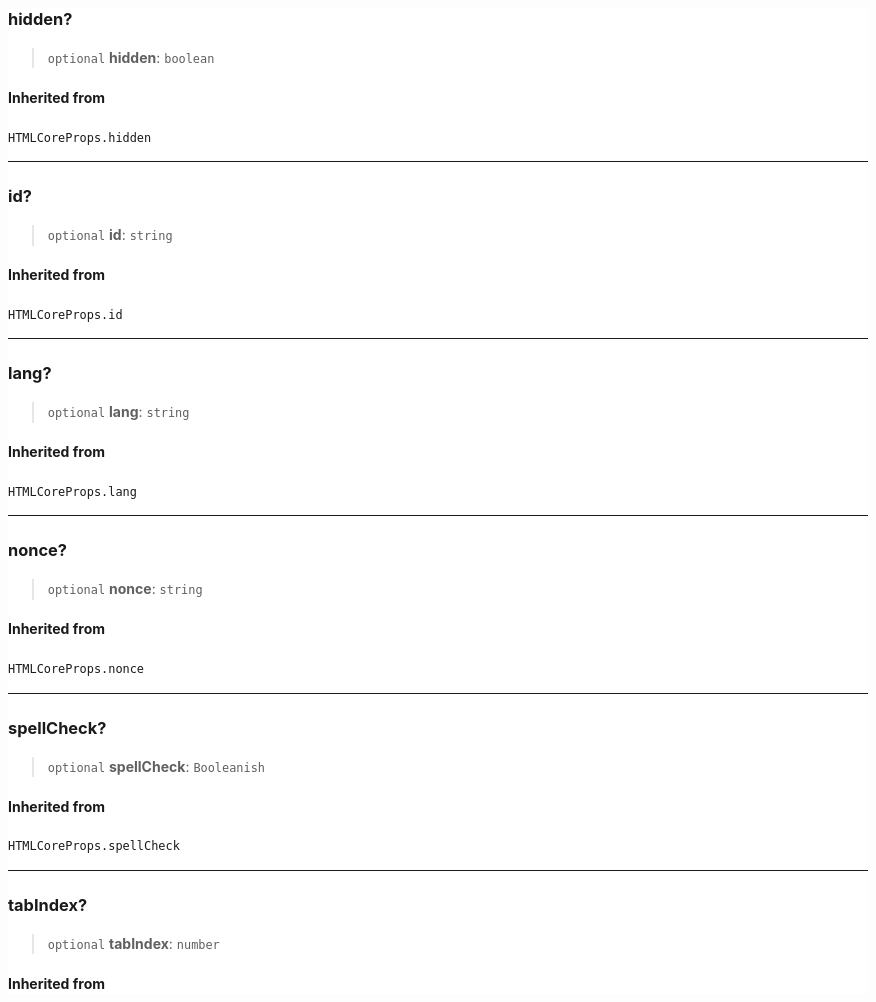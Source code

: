 ### hidden?

> `optional` **hidden**: `boolean`

#### Inherited from

`HTMLCoreProps.hidden`

***

### id?

> `optional` **id**: `string`

#### Inherited from

`HTMLCoreProps.id`

***

### lang?

> `optional` **lang**: `string`

#### Inherited from

`HTMLCoreProps.lang`

***

### nonce?

> `optional` **nonce**: `string`

#### Inherited from

`HTMLCoreProps.nonce`

***

### spellCheck?

> `optional` **spellCheck**: `Booleanish`

#### Inherited from

`HTMLCoreProps.spellCheck`

***

### tabIndex?

> `optional` **tabIndex**: `number`

#### Inherited from
